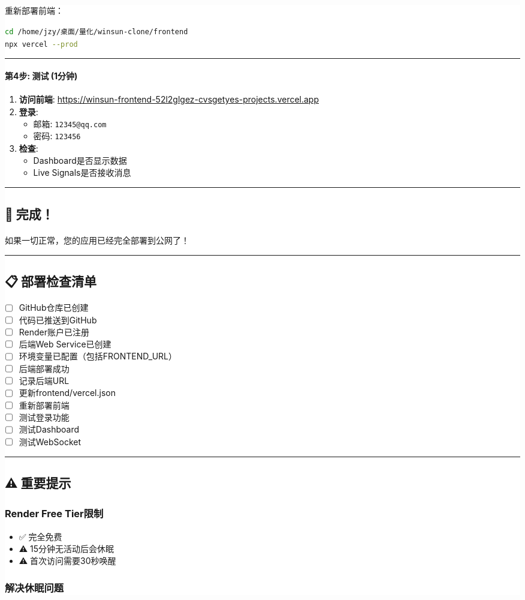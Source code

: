 重新部署前端：

```bash
cd /home/jzy/桌面/量化/winsun-clone/frontend
npx vercel --prod
```

---

#### 第4步: 测试 (1分钟)

1. **访问前端**: https://winsun-frontend-52l2glgez-cvsgetyes-projects.vercel.app
2. **登录**:
   - 邮箱: `12345@qq.com`
   - 密码: `123456`
3. **检查**:
   - Dashboard是否显示数据
   - Live Signals是否接收消息

---

## 🎉 完成！

如果一切正常，您的应用已经完全部署到公网了！

---

## 📋 部署检查清单

- [ ] GitHub仓库已创建
- [ ] 代码已推送到GitHub
- [ ] Render账户已注册
- [ ] 后端Web Service已创建
- [ ] 环境变量已配置（包括FRONTEND_URL）
- [ ] 后端部署成功
- [ ] 记录后端URL
- [ ] 更新frontend/vercel.json
- [ ] 重新部署前端
- [ ] 测试登录功能
- [ ] 测试Dashboard
- [ ] 测试WebSocket

---

## ⚠️ 重要提示

### Render Free Tier限制

- ✅ 完全免费
- ⚠️ 15分钟无活动后会休眠
- ⚠️ 首次访问需要30秒唤醒

### 解决休眠问题
